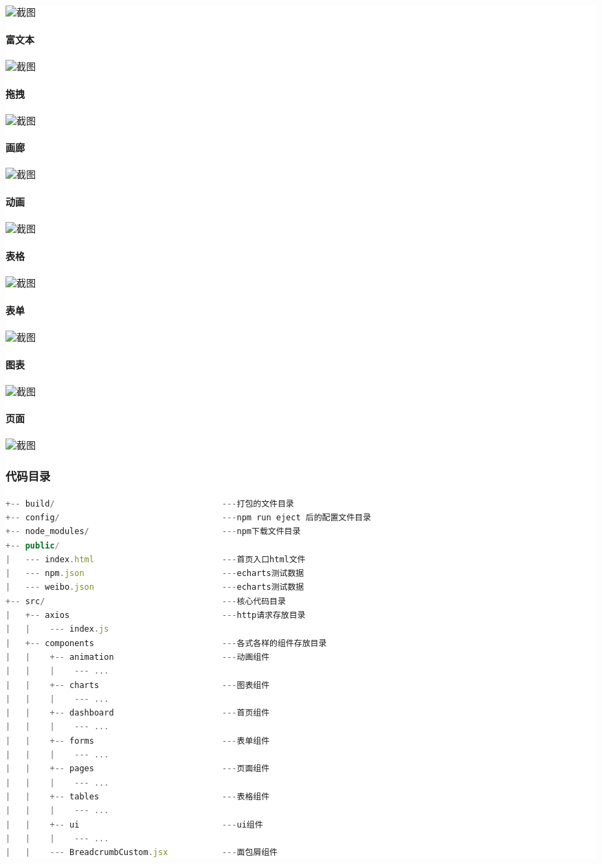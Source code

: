 ![截图](https://raw.githubusercontent.com/yezihaohao/yezihaohao.github.io/master/imgs/rd3.gif)

#### 富文本

![截图](https://raw.githubusercontent.com/yezihaohao/yezihaohao.github.io/master/imgs/rd4.gif)

#### 拖拽

![截图](https://raw.githubusercontent.com/yezihaohao/yezihaohao.github.io/master/imgs/rd5.gif)

#### 画廊

![截图](https://raw.githubusercontent.com/yezihaohao/yezihaohao.github.io/master/imgs/rd6.gif)

#### 动画

![截图](https://raw.githubusercontent.com/yezihaohao/yezihaohao.github.io/master/imgs/rd7.gif)

#### 表格

![截图](https://raw.githubusercontent.com/yezihaohao/yezihaohao.github.io/master/imgs/rd8.gif)

#### 表单

![截图](https://raw.githubusercontent.com/yezihaohao/yezihaohao.github.io/master/imgs/rd9.gif)

#### 图表

![截图](https://raw.githubusercontent.com/yezihaohao/yezihaohao.github.io/master/imgs/rd10.gif)

#### 页面

![截图](https://raw.githubusercontent.com/yezihaohao/yezihaohao.github.io/master/imgs/rd11.gif)

### 代码目录

```js
+-- build/                                  ---打包的文件目录
+-- config/                                 ---npm run eject 后的配置文件目录
+-- node_modules/                           ---npm下载文件目录
+-- public/
|   --- index.html							---首页入口html文件
|   --- npm.json							---echarts测试数据
|   --- weibo.json							---echarts测试数据
+-- src/                                    ---核心代码目录
|   +-- axios                               ---http请求存放目录
|   |    --- index.js
|   +-- components                          ---各式各样的组件存放目录
|   |    +-- animation                      ---动画组件
|   |    |    --- ...
|   |    +-- charts                         ---图表组件
|   |    |    --- ...
|   |    +-- dashboard                      ---首页组件
|   |    |    --- ...
|   |    +-- forms                          ---表单组件
|   |    |    --- ...
|   |    +-- pages                          ---页面组件
|   |    |    --- ...
|   |    +-- tables                         ---表格组件
|   |    |    --- ...
|   |    +-- ui                             ---ui组件
|   |    |    --- ...
|   |    --- BreadcrumbCustom.jsx           ---面包屑组件
```